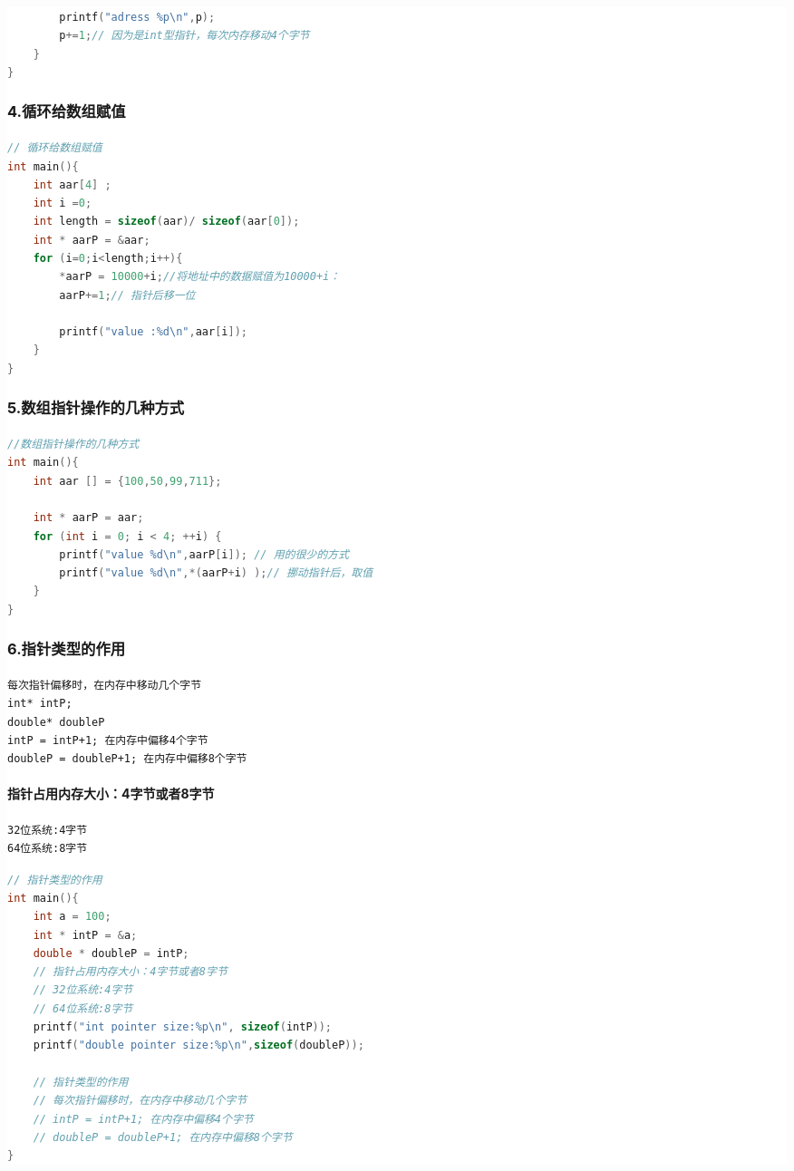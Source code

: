 ```c
        printf("adress %p\n",p);
        p+=1;// 因为是int型指针，每次内存移动4个字节
    }
}
```

### 4.循环给数组赋值
```c
// 循环给数组赋值
int main(){
    int aar[4] ;
    int i =0;
    int length = sizeof(aar)/ sizeof(aar[0]);
    int * aarP = &aar;
    for (i=0;i<length;i++){
        *aarP = 10000+i;//将地址中的数据赋值为10000+i：
        aarP+=1;// 指针后移一位

        printf("value :%d\n",aar[i]);
    }
}
```

### 5.数组指针操作的几种方式
```c
//数组指针操作的几种方式
int main(){
    int aar [] = {100,50,99,711};

    int * aarP = aar;
    for (int i = 0; i < 4; ++i) {
        printf("value %d\n",aarP[i]); // 用的很少的方式
        printf("value %d\n",*(aarP+i) );// 挪动指针后，取值
    }
}
```

### 6.指针类型的作用
    每次指针偏移时，在内存中移动几个字节
    int* intP;
    double* doubleP
    intP = intP+1; 在内存中偏移4个字节
    doubleP = doubleP+1; 在内存中偏移8个字节
#### 指针占用内存大小：4字节或者8字节
    32位系统:4字节
    64位系统:8字节
```c
// 指针类型的作用
int main(){
    int a = 100;
    int * intP = &a;
    double * doubleP = intP;
    // 指针占用内存大小：4字节或者8字节
    // 32位系统:4字节
    // 64位系统:8字节
    printf("int pointer size:%p\n", sizeof(intP));
    printf("double pointer size:%p\n",sizeof(doubleP));
    
    // 指针类型的作用
    // 每次指针偏移时，在内存中移动几个字节
    // intP = intP+1; 在内存中偏移4个字节
    // doubleP = doubleP+1; 在内存中偏移8个字节
}
```